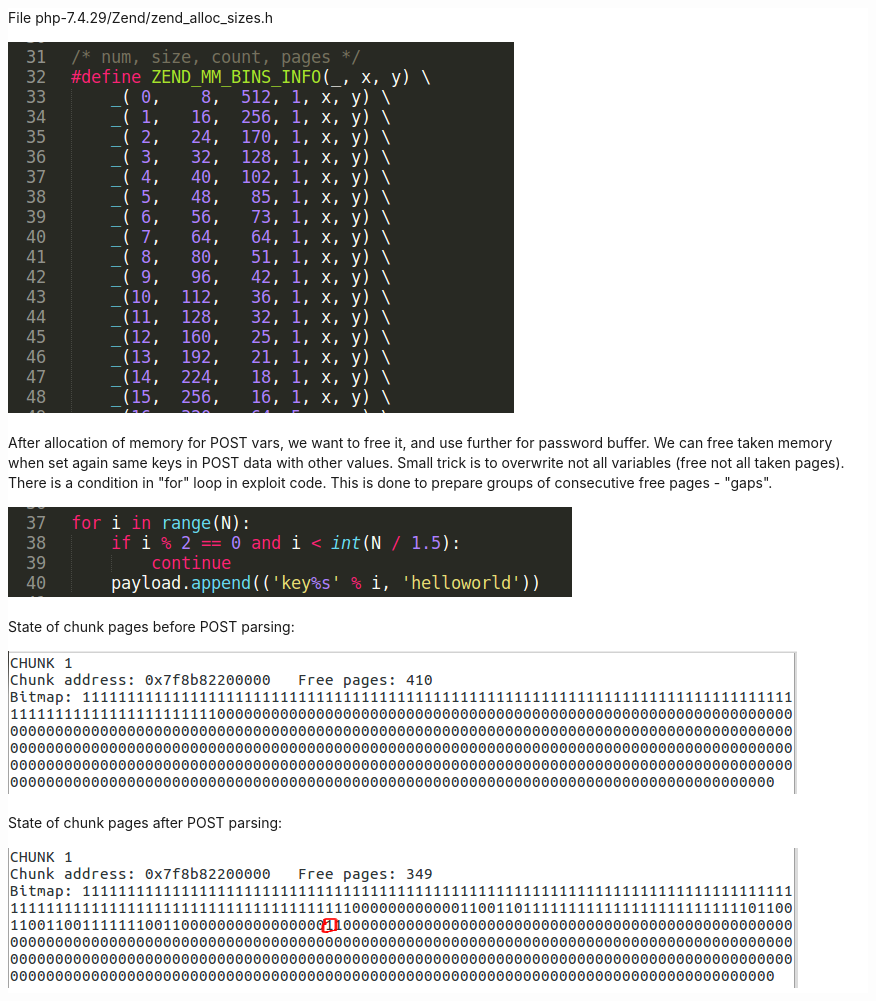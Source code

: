File php-7.4.29/Zend/zend\_alloc\_sizes.h

![](./images/img_14.png)

After allocation of memory for POST vars, we want to free it, and use further for password buffer. We can free taken memory when set again same keys in POST data with other values. Small trick is to overwrite not all variables (free not all taken pages). There is a condition in "for" loop in exploit code. This is done to prepare groups of consecutive free pages - "gaps".

![](./images/img_15.png)

State of chunk pages before POST parsing:

![](./images/img_16.png)

State of chunk pages after POST parsing:

![](./images/img_17.png)
